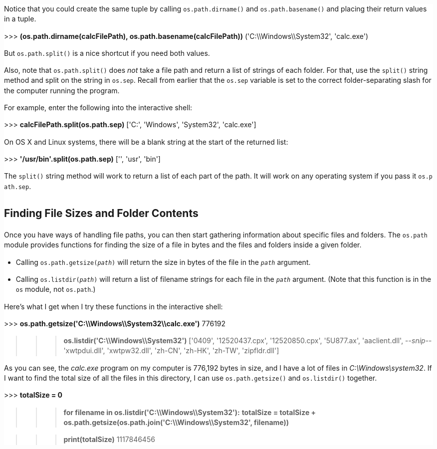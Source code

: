 Notice that you could create the same tuple by calling `os.path.dirname()` and `os.path.basename()` and placing their return values in a tuple.

\>>> **(os.path.dirname(calcFilePath), os.path.basename(calcFilePath))**
('C:\\\\Windows\\\\System32', 'calc.exe')

But `os.path.split()` is a nice shortcut if you need both values.

Also, note that `os.path.split()` does _not_ take a file path and return a list of strings of each folder. For that, use the `split()` string method and split on the string in `os.sep`. Recall from earlier that the `os.sep` variable is set to the correct folder-separating slash for the computer running the program.

For example, enter the following into the interactive shell:

\>>> **calcFilePath.split(os.path.sep)**
\['C:', 'Windows', 'System32', 'calc.exe'\]

On OS X and Linux systems, there will be a blank string at the start of the returned list:

\>>> **'/usr/bin'.split(os.path.sep)**
\['', 'usr', 'bin'\]

The `split()` string method will work to return a list of each part of the path. It will work on any operating system if you pass it `os.path.sep`.

Finding File Sizes and Folder Contents
--------------------------------------

Once you have ways of handling file paths, you can then start gathering information about specific files and folders. The `os.path` module provides functions for finding the size of a file in bytes and the files and folders inside a given folder.

*   Calling `os.path.getsize(`_`path`_`)` will return the size in bytes of the file in the _`path`_ argument.
    
*   Calling `os.listdir(`_`path`_`)` will return a list of filename strings for each file in the _`path`_ argument. (Note that this function is in the `os` module, not `os.path`.)
    

Here’s what I get when I try these functions in the interactive shell:

\>>> **os.path.getsize('C:\\\\Windows\\\\System32\\\\calc.exe')**
776192
>>> **os.listdir('C:\\\\Windows\\\\System32')**
\['0409', '12520437.cpx', '12520850.cpx', '5U877.ax', 'aaclient.dll',
--_snip_\--
'xwtpdui.dll', 'xwtpw32.dll', 'zh-CN', 'zh-HK', 'zh-TW', 'zipfldr.dll'\]

As you can see, the _calc.exe_ program on my computer is 776,192 bytes in size, and I have a lot of files in _C:\\Windows\\system32_. If I want to find the total size of all the files in this directory, I can use `os.path.getsize()` and `os.listdir()` together.

\>>> **totalSize = 0**
>>> **for filename in os.listdir('C:\\\\Windows\\\\System32'):**
      **totalSize = totalSize + os.path.getsize(os.path.join('C:\\\\Windows\\\\System32', filename))**

>>> **print(totalSize)**
1117846456

